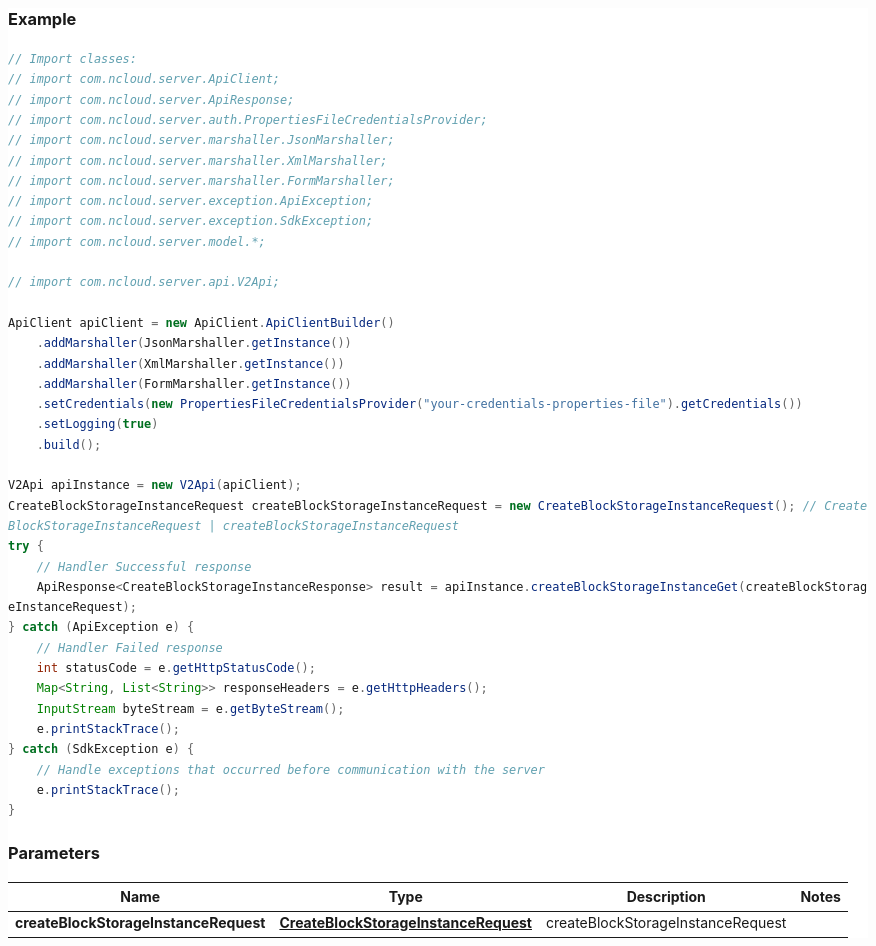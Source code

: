 

### Example
```java
// Import classes:
// import com.ncloud.server.ApiClient;
// import com.ncloud.server.ApiResponse;
// import com.ncloud.server.auth.PropertiesFileCredentialsProvider;
// import com.ncloud.server.marshaller.JsonMarshaller;
// import com.ncloud.server.marshaller.XmlMarshaller;
// import com.ncloud.server.marshaller.FormMarshaller;
// import com.ncloud.server.exception.ApiException;
// import com.ncloud.server.exception.SdkException;
// import com.ncloud.server.model.*;

// import com.ncloud.server.api.V2Api;

ApiClient apiClient = new ApiClient.ApiClientBuilder()
	.addMarshaller(JsonMarshaller.getInstance())
	.addMarshaller(XmlMarshaller.getInstance())
	.addMarshaller(FormMarshaller.getInstance())
	.setCredentials(new PropertiesFileCredentialsProvider("your-credentials-properties-file").getCredentials())
	.setLogging(true)
	.build();

V2Api apiInstance = new V2Api(apiClient);
CreateBlockStorageInstanceRequest createBlockStorageInstanceRequest = new CreateBlockStorageInstanceRequest(); // CreateBlockStorageInstanceRequest | createBlockStorageInstanceRequest
try {
	// Handler Successful response
	ApiResponse<CreateBlockStorageInstanceResponse> result = apiInstance.createBlockStorageInstanceGet(createBlockStorageInstanceRequest);
} catch (ApiException e) {
	// Handler Failed response
	int statusCode = e.getHttpStatusCode();
	Map<String, List<String>> responseHeaders = e.getHttpHeaders();
	InputStream byteStream = e.getByteStream();
	e.printStackTrace();
} catch (SdkException e) {
	// Handle exceptions that occurred before communication with the server
	e.printStackTrace();
}
```

### Parameters

Name | Type | Description  | Notes
------------- | ------------- | ------------- | -------------
 **createBlockStorageInstanceRequest** | [**CreateBlockStorageInstanceRequest**](CreateBlockStorageInstanceRequest.md)| createBlockStorageInstanceRequest |
